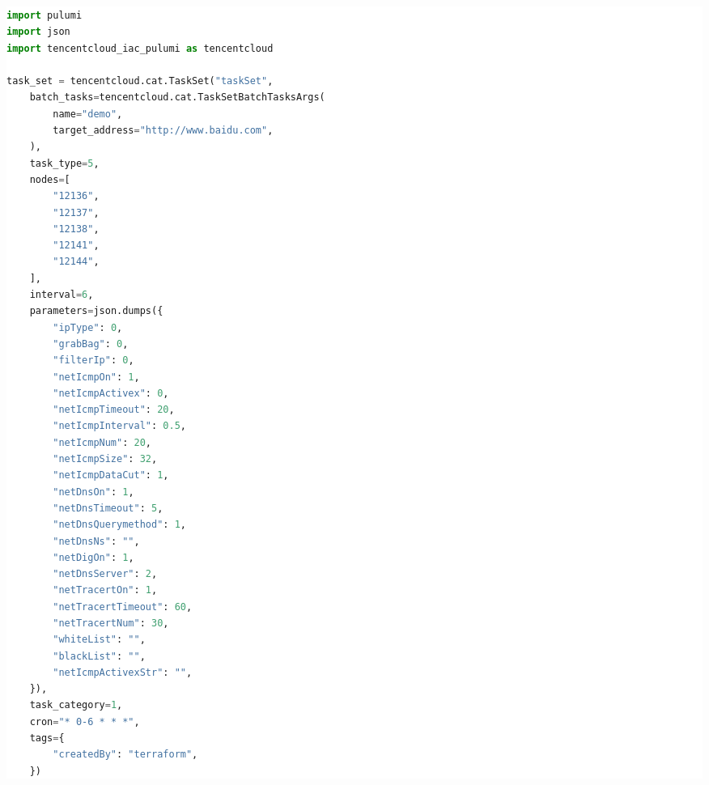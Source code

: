 ```python
import pulumi
import json
import tencentcloud_iac_pulumi as tencentcloud

task_set = tencentcloud.cat.TaskSet("taskSet",
    batch_tasks=tencentcloud.cat.TaskSetBatchTasksArgs(
        name="demo",
        target_address="http://www.baidu.com",
    ),
    task_type=5,
    nodes=[
        "12136",
        "12137",
        "12138",
        "12141",
        "12144",
    ],
    interval=6,
    parameters=json.dumps({
        "ipType": 0,
        "grabBag": 0,
        "filterIp": 0,
        "netIcmpOn": 1,
        "netIcmpActivex": 0,
        "netIcmpTimeout": 20,
        "netIcmpInterval": 0.5,
        "netIcmpNum": 20,
        "netIcmpSize": 32,
        "netIcmpDataCut": 1,
        "netDnsOn": 1,
        "netDnsTimeout": 5,
        "netDnsQuerymethod": 1,
        "netDnsNs": "",
        "netDigOn": 1,
        "netDnsServer": 2,
        "netTracertOn": 1,
        "netTracertTimeout": 60,
        "netTracertNum": 30,
        "whiteList": "",
        "blackList": "",
        "netIcmpActivexStr": "",
    }),
    task_category=1,
    cron="* 0-6 * * *",
    tags={
        "createdBy": "terraform",
    })
```


</pulumi-choosable>
</div>
